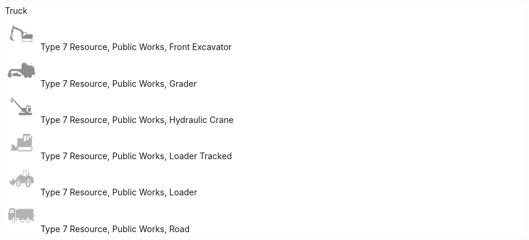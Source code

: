 Truck<br><a href='https://github.com/NAPSG/DHS-Symbol-Server/raw/main/dhs-symbol/assets/icons/Resources/Emergency%20Response%20Resources/icon-DACD.svg'><img src='icon-DACD.svg' width='55'></a> Type 7 Resource, Public Works, Front Excavator<br><a href='https://github.com/NAPSG/DHS-Symbol-Server/raw/main/dhs-symbol/assets/icons/Resources/Emergency%20Response%20Resources/icon-DACE.svg'><img src='icon-DACE.svg' width='55'></a> Type 7 Resource, Public Works, Grader<br><a href='https://github.com/NAPSG/DHS-Symbol-Server/raw/main/dhs-symbol/assets/icons/Resources/Emergency%20Response%20Resources/icon-DACF.svg'><img src='icon-DACF.svg' width='55'></a> Type 7 Resource, Public Works, Hydraulic Crane<br><a href='https://github.com/NAPSG/DHS-Symbol-Server/raw/main/dhs-symbol/assets/icons/Resources/Emergency%20Response%20Resources/icon-DACG.svg'><img src='icon-DACG.svg' width='55'></a> Type 7 Resource, Public Works, Loader Tracked<br><a href='https://github.com/NAPSG/DHS-Symbol-Server/raw/main/dhs-symbol/assets/icons/Resources/Emergency%20Response%20Resources/icon-DACH.svg'><img src='icon-DACH.svg' width='55'></a> Type 7 Resource, Public Works, Loader<br><a href='https://github.com/NAPSG/DHS-Symbol-Server/raw/main/dhs-symbol/assets/icons/Resources/Emergency%20Response%20Resources/icon-DACI.svg'><img src='icon-DACI.svg' width='55'></a> Type 7 Resource, Public Works, Road